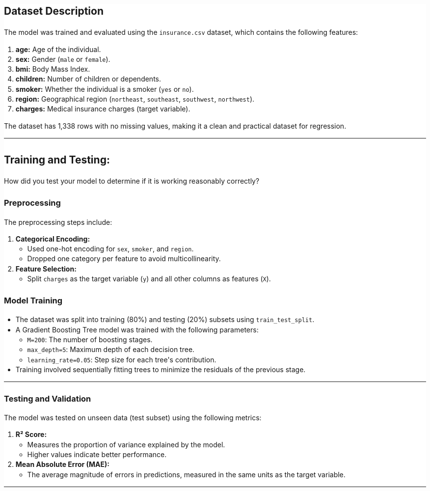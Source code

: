 
## **Dataset Description**

The model was trained and evaluated using the `insurance.csv` dataset, which contains the following features:

1. **age:** Age of the individual.
2. **sex:** Gender (`male` or `female`).
3. **bmi:** Body Mass Index.
4. **children:** Number of children or dependents.
5. **smoker:** Whether the individual is a smoker (`yes` or `no`).
6. **region:** Geographical region (`northeast`, `southeast`, `southwest`, `northwest`).
7. **charges:** Medical insurance charges (target variable).

The dataset has 1,338 rows with no missing values, making it a clean and practical dataset for regression.

---

## **Training and Testing:**

How did you test your model to determine if it is working reasonably correctly?

### **Preprocessing**

The preprocessing steps include:

1. **Categorical Encoding:** 
   - Used one-hot encoding for `sex`, `smoker`, and `region`.
   - Dropped one category per feature to avoid multicollinearity.
2. **Feature Selection:**
   - Split `charges` as the target variable (`y`) and all other columns as features (`X`).

### **Model Training**

- The dataset was split into training (80%) and testing (20%) subsets using `train_test_split`.
- A Gradient Boosting Tree model was trained with the following parameters:
  - `M=200`: The number of boosting stages.
  - `max_depth=5`: Maximum depth of each decision tree.
  - `learning_rate=0.05`: Step size for each tree's contribution.
- Training involved sequentially fitting trees to minimize the residuals of the previous stage.

---

### **Testing and Validation**

The model was tested on unseen data (test subset) using the following metrics:

1. **R² Score:**
   - Measures the proportion of variance explained by the model.
   - Higher values indicate better performance.
2. **Mean Absolute Error (MAE):**
   - The average magnitude of errors in predictions, measured in the same units as the target variable.

---